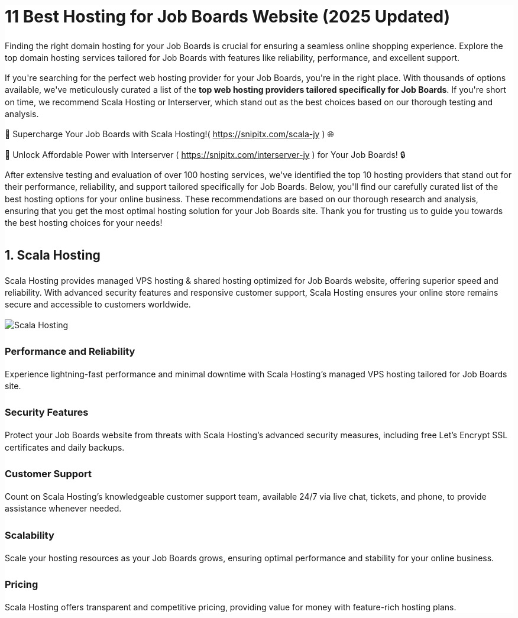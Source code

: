 # 11 Best Hosting for Job Boards Website (2025 Updated)

Finding the right domain hosting for your Job Boards is crucial for ensuring a seamless online shopping experience. Explore the top domain hosting services tailored for Job Boards with features like reliability, performance, and excellent support.

If you're searching for the perfect web hosting provider for your Job Boards, you're in the right place. With thousands of options available, we've meticulously curated a list of the **top web hosting providers tailored specifically for Job Boards**. If you're short on time, we recommend Scala Hosting or Interserver, which stand out as the best choices based on our thorough testing and analysis.

🚀 Supercharge Your Job Boards with Scala Hosting!( https://snipitx.com/scala-jy ) 🌐 

💸 Unlock Affordable Power with Interserver ( https://snipitx.com/interserver-jy ) for Your Job Boards! 🔒

After extensive testing and evaluation of over 100 hosting services, we've identified the top 10 hosting providers that stand out for their performance, reliability, and support tailored specifically for Job Boards. Below, you'll find our carefully curated list of the best hosting options for your online business. These recommendations are based on our thorough research and analysis, ensuring that you get the most optimal hosting solution for your Job Boards site. Thank you for trusting us to guide you towards the best hosting choices for your needs!

## 1. Scala Hosting

Scala Hosting provides managed VPS hosting & shared hosting optimized for Job Boards website, offering superior speed and reliability. With advanced security features and responsive customer support, Scala Hosting ensures your online store remains secure and accessible to customers worldwide.

![Scala Hosting](https://i.imgur.com/uJ5JIK3.png "Scala Web Hosting")

### Performance and Reliability
Experience lightning-fast performance and minimal downtime with Scala Hosting’s managed VPS hosting tailored for Job Boards site.

### Security Features
Protect your Job Boards website from threats with Scala Hosting’s advanced security measures, including free Let’s Encrypt SSL certificates and daily backups.

### Customer Support
Count on Scala Hosting’s knowledgeable customer support team, available 24/7 via live chat, tickets, and phone, to provide assistance whenever needed.

### Scalability
Scale your hosting resources as your Job Boards grows, ensuring optimal performance and stability for your online business.

### Pricing
Scala Hosting offers transparent and competitive pricing, providing value for money with feature-rich hosting plans.
